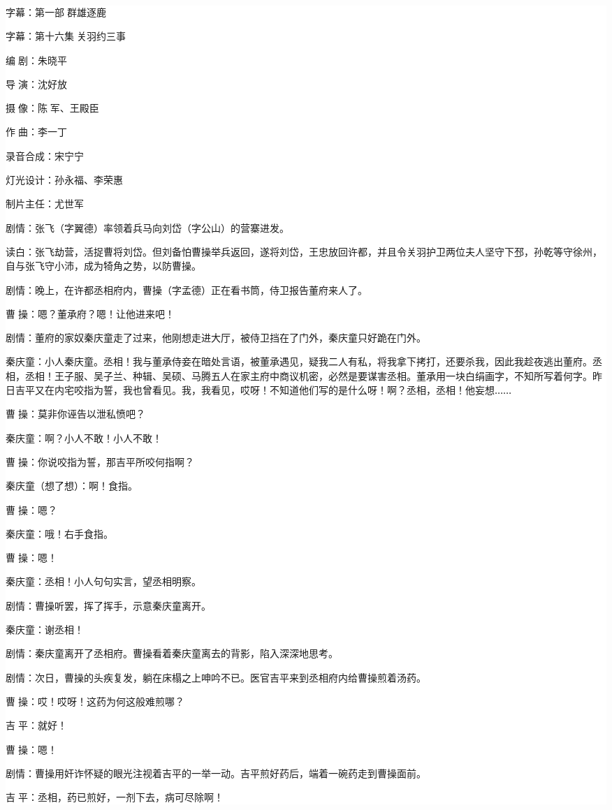 字幕：第一部 群雄逐鹿

字幕：第十六集 关羽约三事

编 剧：朱晓平

导 演：沈好放

摄 像：陈 军、王殿臣

作 曲：李一丁

录音合成：宋宁宁

灯光设计：孙永福、李荣惠

制片主任：尤世军

剧情：张飞（字翼德）率领着兵马向刘岱（字公山）的营寨进发。

读白：张飞劫营，活捉曹将刘岱。但刘备怕曹操举兵返回，遂将刘岱，王忠放回许都，并且令关羽护卫两位夫人坚守下邳，孙乾等守徐州，自与张飞守小沛，成为犄角之势，以防曹操。

剧情：晚上，在许都丞相府内，曹操（字孟德）正在看书筒，侍卫报告董府来人了。

曹 操：嗯？董承府？嗯！让他进来吧！

剧情：董府的家奴秦庆童走了过来，他刚想走进大厅，被侍卫挡在了门外，秦庆童只好跪在门外。

秦庆童：小人秦庆童。丞相！我与董承侍妾在暗处言语，被董承遇见，疑我二人有私，将我拿下拷打，还要杀我，因此我趁夜逃出董府。丞相，丞相！王子服、吴子兰、种辑、吴硕、马腾五人在家主府中商议机密，必然是要谋害丞相。董承用一块白绢画字，不知所写着何字。昨日吉平又在内宅咬指为誓，我也曾看见。我，我看见，哎呀！不知道他们写的是什么呀！啊？丞相，丞相！他妄想……

曹 操：莫非你诬告以泄私愤吧？

秦庆童：啊？小人不敢！小人不敢！

曹 操：你说咬指为誓，那吉平所咬何指啊？

秦庆童（想了想）：啊！食指。

曹 操：嗯？

秦庆童：哦！右手食指。

曹 操：嗯！

秦庆童：丞相！小人句句实言，望丞相明察。

剧情：曹操听罢，挥了挥手，示意秦庆童离开。

秦庆童：谢丞相！

剧情：秦庆童离开了丞相府。曹操看着秦庆童离去的背影，陷入深深地思考。

剧情：次日，曹操的头疾复发，躺在床榻之上呻吟不已。医官吉平来到丞相府内给曹操煎着汤药。

曹 操：哎！哎呀！这药为何这般难煎哪？

吉 平：就好！

曹 操：嗯！

剧情：曹操用奸诈怀疑的眼光注视着吉平的一举一动。吉平煎好药后，端着一碗药走到曹操面前。

吉 平：丞相，药已煎好，一剂下去，病可尽除啊！
